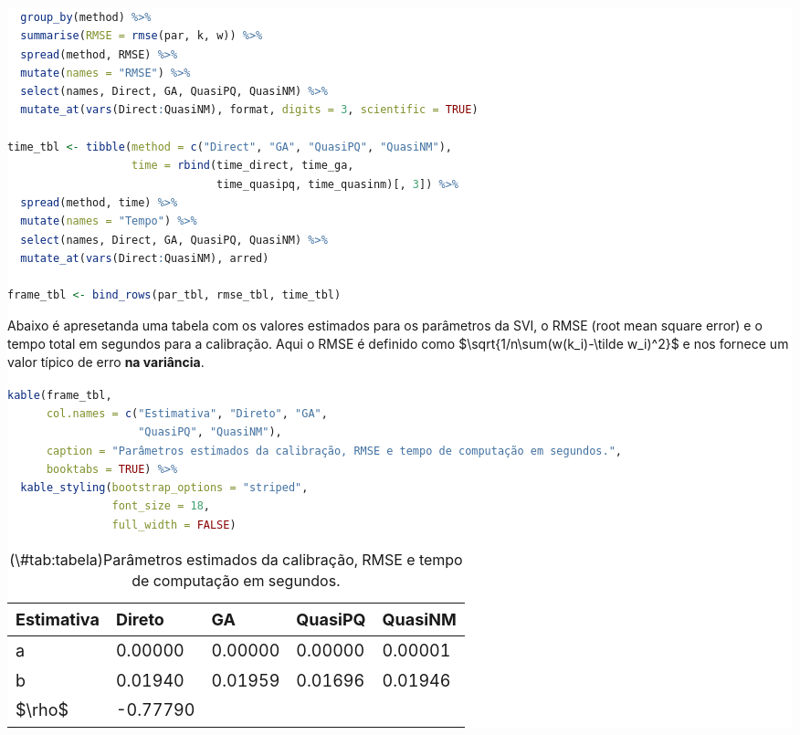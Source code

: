 ```r
  group_by(method) %>% 
  summarise(RMSE = rmse(par, k, w)) %>% 
  spread(method, RMSE) %>% 
  mutate(names = "RMSE") %>% 
  select(names, Direct, GA, QuasiPQ, QuasiNM) %>% 
  mutate_at(vars(Direct:QuasiNM), format, digits = 3, scientific = TRUE)

time_tbl <- tibble(method = c("Direct", "GA", "QuasiPQ", "QuasiNM"),
                   time = rbind(time_direct, time_ga, 
                                time_quasipq, time_quasinm)[, 3]) %>% 
  spread(method, time) %>% 
  mutate(names = "Tempo") %>% 
  select(names, Direct, GA, QuasiPQ, QuasiNM) %>% 
  mutate_at(vars(Direct:QuasiNM), arred)

frame_tbl <- bind_rows(par_tbl, rmse_tbl, time_tbl)
```

Abaixo é apresetanda uma tabela com os valores estimados para os parâmetros da SVI, o RMSE (root mean square error) e o tempo total em segundos para a calibração. Aqui o RMSE é definido como $\sqrt{1/n\sum(w(k_i)-\tilde w_i)^2}$ e nos fornece um valor típico de erro **na variância**.
 

```r
kable(frame_tbl,
      col.names = c("Estimativa", "Direto", "GA", 
                    "QuasiPQ", "QuasiNM"),
      caption = "Parâmetros estimados da calibração, RMSE e tempo de computação em segundos.",
      booktabs = TRUE) %>% 
  kable_styling(bootstrap_options = "striped",
                font_size = 18,
                full_width = FALSE)
```

<table class="table table-striped" style="font-size: 18px; width: auto !important; margin-left: auto; margin-right: auto;">
<caption style="font-size: initial !important;">(\#tab:tabela)Parâmetros estimados da calibração, RMSE e tempo de computação em segundos.</caption>
 <thead>
  <tr>
   <th style="text-align:left;"> Estimativa </th>
   <th style="text-align:left;"> Direto </th>
   <th style="text-align:left;"> GA </th>
   <th style="text-align:left;"> QuasiPQ </th>
   <th style="text-align:left;"> QuasiNM </th>
  </tr>
 </thead>
<tbody>
  <tr>
   <td style="text-align:left;"> a </td>
   <td style="text-align:left;"> 0.00000 </td>
   <td style="text-align:left;"> 0.00000 </td>
   <td style="text-align:left;"> 0.00000 </td>
   <td style="text-align:left;"> 0.00001 </td>
  </tr>
  <tr>
   <td style="text-align:left;"> b </td>
   <td style="text-align:left;"> 0.01940 </td>
   <td style="text-align:left;"> 0.01959 </td>
   <td style="text-align:left;"> 0.01696 </td>
   <td style="text-align:left;"> 0.01946 </td>
  </tr>
  <tr>
   <td style="text-align:left;"> $\rho$ </td>
   <td style="text-align:left;"> -0.77790 </td>

[^71]: A resolução desta derivada é uma simples regra da divisão, entretanto a simplificação do resultado pede alguma manipulação algébrica. É possível utilizar sistemas de computação simbólica, o qual recomendamos o [SymPy](https://live.sympy.org/)
[^72]: Condições para ausência de arbitragem do tipo borboleta em um SVI estão detalhadas na seção 2.2 do artigo de @Gatheral2014.
